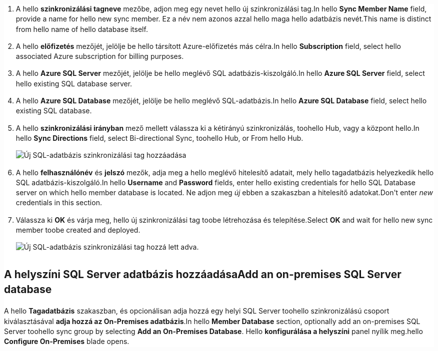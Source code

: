 1.  <span data-ttu-id="2a68f-153">A hello **szinkronizálási tagneve** mezőbe, adjon meg egy nevet hello új szinkronizálási tag.</span><span class="sxs-lookup"><span data-stu-id="2a68f-153">In hello **Sync Member Name** field, provide a name for hello new sync member.</span></span> <span data-ttu-id="2a68f-154">Ez a név nem azonos azzal hello maga hello adatbázis nevét.</span><span class="sxs-lookup"><span data-stu-id="2a68f-154">This name is distinct from hello name of hello database itself.</span></span>

2.  <span data-ttu-id="2a68f-155">A hello **előfizetés** mezőjét, jelölje be hello társított Azure-előfizetés más célra.</span><span class="sxs-lookup"><span data-stu-id="2a68f-155">In hello **Subscription** field, select hello associated Azure subscription for billing purposes.</span></span>

3.  <span data-ttu-id="2a68f-156">A hello **Azure SQL Server** mezőjét, jelölje be hello meglévő SQL adatbázis-kiszolgáló.</span><span class="sxs-lookup"><span data-stu-id="2a68f-156">In hello **Azure SQL Server** field, select hello existing SQL database server.</span></span>

4.  <span data-ttu-id="2a68f-157">A hello **Azure SQL Database** mezőjét, jelölje be hello meglévő SQL-adatbázis.</span><span class="sxs-lookup"><span data-stu-id="2a68f-157">In hello **Azure SQL Database** field, select hello existing SQL database.</span></span>

5.  <span data-ttu-id="2a68f-158">A hello **szinkronizálási irányban** mező mellett válassza ki a kétirányú szinkronizálás, toohello Hub, vagy a központ hello.</span><span class="sxs-lookup"><span data-stu-id="2a68f-158">In hello **Sync Directions** field, select Bi-directional Sync, toohello Hub, or From hello Hub.</span></span>

    ![Új SQL-adatbázis szinkronizálási tag hozzáadása](media/sql-database-get-started-sql-data-sync/datasync-preview-memberadding.png)

6.  <span data-ttu-id="2a68f-160">A hello **felhasználónév** és **jelszó** mezők, adja meg a hello meglévő hitelesítő adatait, mely hello tagadatbázis helyezkedik hello SQL adatbázis-kiszolgáló.</span><span class="sxs-lookup"><span data-stu-id="2a68f-160">In hello **Username** and **Password** fields, enter hello existing credentials for hello SQL Database server on which hello member database is located.</span></span> <span data-ttu-id="2a68f-161">Ne adjon meg *új* ebben a szakaszban a hitelesítő adatokat.</span><span class="sxs-lookup"><span data-stu-id="2a68f-161">Don't enter *new* credentials in this section.</span></span>

7.  <span data-ttu-id="2a68f-162">Válassza ki **OK** és várja meg, hello új szinkronizálási tag toobe létrehozása és telepítése.</span><span class="sxs-lookup"><span data-stu-id="2a68f-162">Select **OK** and wait for hello new sync member toobe created and deployed.</span></span>

    ![Új SQL-adatbázis szinkronizálási tag hozzá lett adva.](media/sql-database-get-started-sql-data-sync/datasync-preview-memberadded.png)

## <a name="add-an-on-premises-sql-server-database"></a><span data-ttu-id="2a68f-164">A helyszíni SQL Server adatbázis hozzáadása</span><span class="sxs-lookup"><span data-stu-id="2a68f-164">Add an on-premises SQL Server database</span></span>

<span data-ttu-id="2a68f-165">A hello **Tagadatbázis** szakaszban, és opcionálisan adja hozzá egy helyi SQL Server toohello szinkronizálású csoport kiválasztásával **adja hozzá az On-Premises adatbázis**.</span><span class="sxs-lookup"><span data-stu-id="2a68f-165">In hello **Member Database** section, optionally add an on-premises SQL Server toohello sync group by selecting **Add an On-Premises Database**.</span></span> <span data-ttu-id="2a68f-166">Hello **konfigurálása a helyszíni** panel nyílik meg.</span><span class="sxs-lookup"><span data-stu-id="2a68f-166">hello **Configure On-Premises** blade opens.</span></span>
